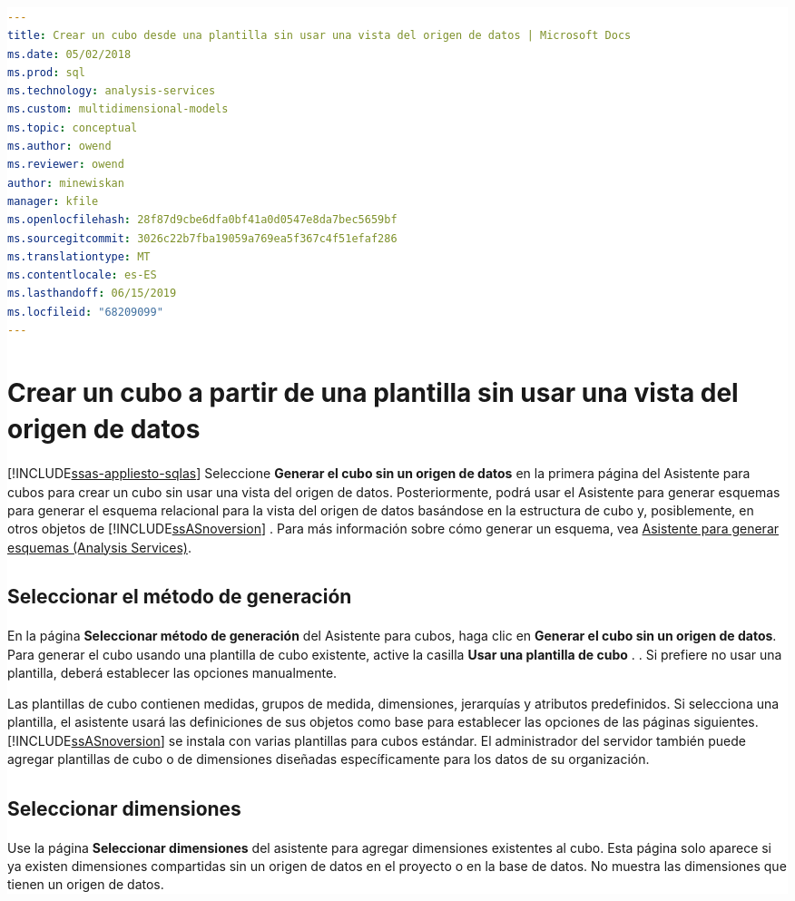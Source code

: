 ```yaml
---
title: Crear un cubo desde una plantilla sin usar una vista del origen de datos | Microsoft Docs
ms.date: 05/02/2018
ms.prod: sql
ms.technology: analysis-services
ms.custom: multidimensional-models
ms.topic: conceptual
ms.author: owend
ms.reviewer: owend
author: minewiskan
manager: kfile
ms.openlocfilehash: 28f87d9cbe6dfa0bf41a0d0547e8da7bec5659bf
ms.sourcegitcommit: 3026c22b7fba19059a769ea5f367c4f51efaf286
ms.translationtype: MT
ms.contentlocale: es-ES
ms.lasthandoff: 06/15/2019
ms.locfileid: "68209099"
---
```

# <a name="create-a-cube-from-a-template-without-using-a-data-source-view"></a>Crear un cubo a partir de una plantilla sin usar una vista del origen de datos
[!INCLUDE[ssas-appliesto-sqlas](../../includes/ssas-appliesto-sqlas.md)]
  Seleccione **Generar el cubo sin un origen de datos** en la primera página del Asistente para cubos para crear un cubo sin usar una vista del origen de datos. Posteriormente, podrá usar el Asistente para generar esquemas para generar el esquema relacional para la vista del origen de datos basándose en la estructura de cubo y, posiblemente, en otros objetos de [!INCLUDE[ssASnoversion](../../includes/ssasnoversion-md.md)] . Para más información sobre cómo generar un esquema, vea [Asistente para generar esquemas &#40;Analysis Services&#41;](../../analysis-services/multidimensional-models/schema-generation-wizard-analysis-services.md).  
  
## <a name="selecting-the-build-method"></a>Seleccionar el método de generación  
 En la página **Seleccionar método de generación** del Asistente para cubos, haga clic en **Generar el cubo sin un origen de datos**. Para generar el cubo usando una plantilla de cubo existente, active la casilla **Usar una plantilla de cubo** . . Si prefiere no usar una plantilla, deberá establecer las opciones manualmente.  
  
 Las plantillas de cubo contienen medidas, grupos de medida, dimensiones, jerarquías y atributos predefinidos. Si selecciona una plantilla, el asistente usará las definiciones de sus objetos como base para establecer las opciones de las páginas siguientes. [!INCLUDE[ssASnoversion](../../includes/ssasnoversion-md.md)] se instala con varias plantillas para cubos estándar. El administrador del servidor también puede agregar plantillas de cubo o de dimensiones diseñadas específicamente para los datos de su organización.  
  
## <a name="selecting-dimensions"></a>Seleccionar dimensiones  
 Use la página **Seleccionar dimensiones** del asistente para agregar dimensiones existentes al cubo. Esta página solo aparece si ya existen dimensiones compartidas sin un origen de datos en el proyecto o en la base de datos. No muestra las dimensiones que tienen un origen de datos.  
  